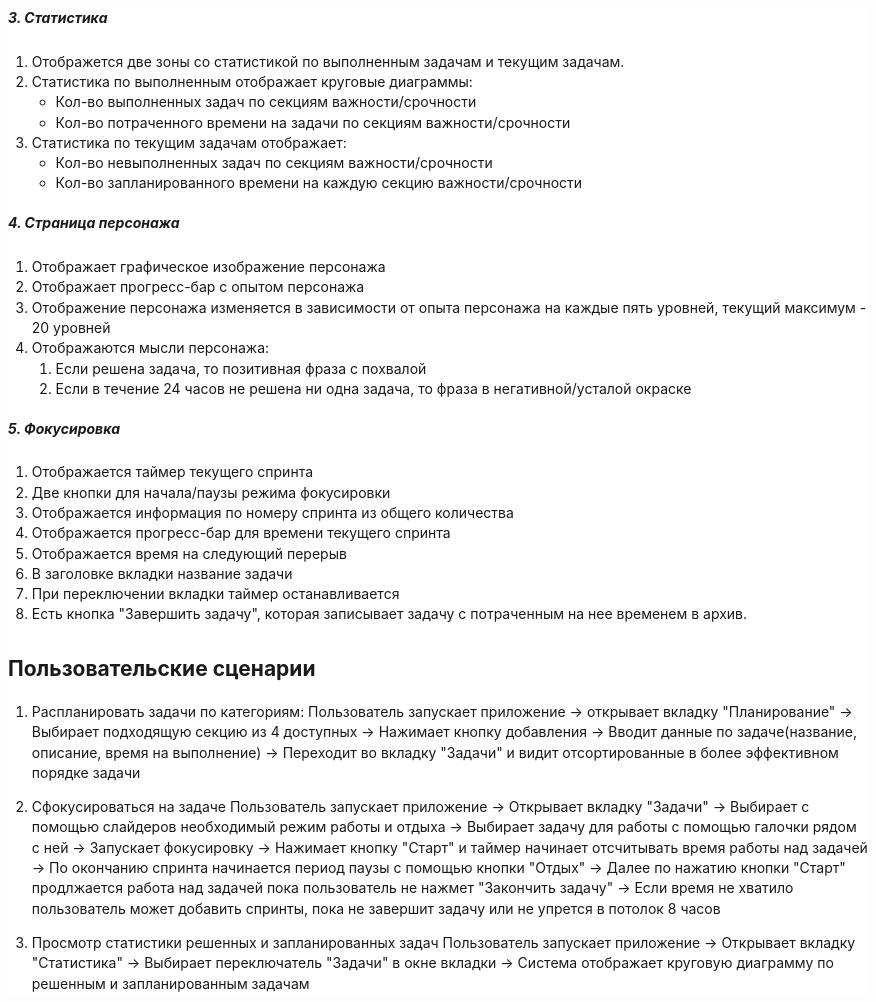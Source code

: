 
##### 3. Статистика
1. Отображется две зоны со статистикой по выполненным задачам и текущим задачам.
2. Статистика по выполненным отображает круговые диаграммы:
	- Кол-во выполненных задач по секциям важности/срочности
	- Кол-во потраченного времени на задачи по секциям важности/срочности
3. Статистика по текущим задачам отображает:
	- Кол-во невыполненных задач по секциям важности/срочности
	- Кол-во запланированного времени на каждую секцию важности/срочности
##### 4. Страница персонажа
1. Отображает графическое изображение персонажа
2. Отображает прогресс-бар с опытом персонажа
3. Отображение персонажа изменяется в зависимости от опыта персонажа на каждые пять уровней, текущий максимум - 20 уровней
4. Отображаются мысли персонажа:
	1. Если решена задача, то позитивная фраза с похвалой
	2. Если в течение 24 часов не решена ни одна задача, то фраза в негативной/усталой окраске
##### 5. Фокусировка
1. Отображается таймер текущего спринта
2. Две кнопки для начала/паузы режима фокусировки
3. Отображается информация по номеру спринта из общего количества
4. Отображается прогресс-бар для времени текущего спринта
5. Отображается время на следующий перерыв
6. В заголовке вкладки название задачи
7. При переключении вкладки таймер останавливается
8. Есть кнопка "Завершить задачу", которая записывает задачу с потраченным на нее временем в архив.


## Пользовательские сценарии
1. Распланировать задачи по категориям:
Пользователь запускает приложение -> 
открывает вкладку "Планирование" ->
Выбирает подходящую секцию из 4 доступных ->
Нажимает кнопку добавления ->
Вводит данные по задаче(название, описание, время на выполнение) ->
Переходит во вкладку "Задачи" и видит отсортированные в более эффективном порядке задачи

2. Сфокусироваться на задаче
Пользователь запускает приложение ->
Открывает вкладку "Задачи" ->
Выбирает с помощью слайдеров необходимый режим работы и отдыха ->
Выбирает задачу для работы с помощью галочки рядом с ней ->
Запускает фокусировку ->
Нажимает кнопку "Старт" и таймер начинает отсчитывать время работы над задачей ->
По окончанию спринта начинается период паузы с помощью кнопки "Отдых" ->
Далее по нажатию кнопки "Старт" продлжается работа над задачей пока пользователь не нажмет "Закончить задачу" ->
Если время не хватило пользователь может добавить спринты, пока не завершит задачу или не упрется в потолок 8 часов

3. Просмотр статистики решенных и запланированных задач
Пользователь запускает приложение ->
Открывает вкладку "Статистика" ->
Выбирает переключатель "Задачи" в окне вкладки ->
Система отображает круговую диаграмму по решенным и запланированным задачам
